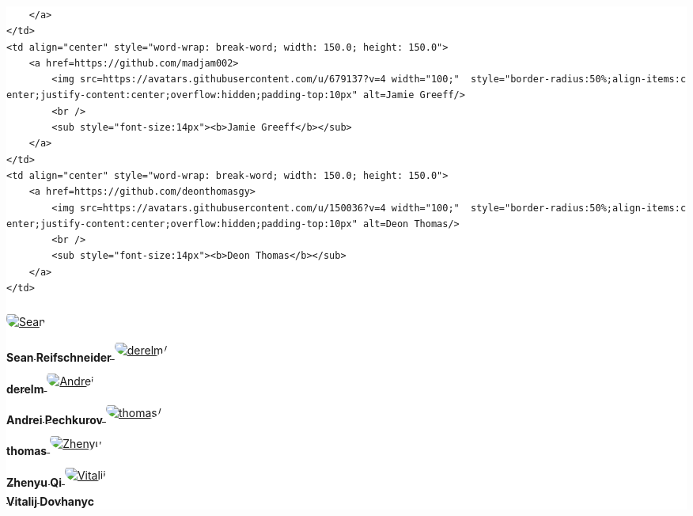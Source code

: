         </a>
    </td>
    <td align="center" style="word-wrap: break-word; width: 150.0; height: 150.0">
        <a href=https://github.com/madjam002>
            <img src=https://avatars.githubusercontent.com/u/679137?v=4 width="100;"  style="border-radius:50%;align-items:center;justify-content:center;overflow:hidden;padding-top:10px" alt=Jamie Greeff/>
            <br />
            <sub style="font-size:14px"><b>Jamie Greeff</b></sub>
        </a>
    </td>
    <td align="center" style="word-wrap: break-word; width: 150.0; height: 150.0">
        <a href=https://github.com/deonthomasgy>
            <img src=https://avatars.githubusercontent.com/u/150036?v=4 width="100;"  style="border-radius:50%;align-items:center;justify-content:center;overflow:hidden;padding-top:10px" alt=Deon Thomas/>
            <br />
            <sub style="font-size:14px"><b>Deon Thomas</b></sub>
        </a>
    </td>
</tr>
<tr>
    <td align="center" style="word-wrap: break-word; width: 150.0; height: 150.0">
        <a href=https://github.com/linsomniac>
            <img src=https://avatars.githubusercontent.com/u/466380?v=4 width="100;"  style="border-radius:50%;align-items:center;justify-content:center;overflow:hidden;padding-top:10px" alt=Sean Reifschneider/>
            <br />
            <sub style="font-size:14px"><b>Sean Reifschneider</b></sub>
        </a>
    </td>
    <td align="center" style="word-wrap: break-word; width: 150.0; height: 150.0">
        <a href=https://github.com/derelm>
            <img src=https://avatars.githubusercontent.com/u/465155?v=4 width="100;"  style="border-radius:50%;align-items:center;justify-content:center;overflow:hidden;padding-top:10px" alt=derelm/>
            <br />
            <sub style="font-size:14px"><b>derelm</b></sub>
        </a>
    </td>
    <td align="center" style="word-wrap: break-word; width: 150.0; height: 150.0">
        <a href=https://github.com/puzpuzpuz>
            <img src=https://avatars.githubusercontent.com/u/37772591?v=4 width="100;"  style="border-radius:50%;align-items:center;justify-content:center;overflow:hidden;padding-top:10px" alt=Andrei Pechkurov/>
            <br />
            <sub style="font-size:14px"><b>Andrei Pechkurov</b></sub>
        </a>
    </td>
    <td align="center" style="word-wrap: break-word; width: 150.0; height: 150.0">
        <a href=https://github.com/t56k>
            <img src=https://avatars.githubusercontent.com/u/12165422?v=4 width="100;"  style="border-radius:50%;align-items:center;justify-content:center;overflow:hidden;padding-top:10px" alt=thomas/>
            <br />
            <sub style="font-size:14px"><b>thomas</b></sub>
        </a>
    </td>
    <td align="center" style="word-wrap: break-word; width: 150.0; height: 150.0">
        <a href=https://github.com/qzydustin>
            <img src=https://avatars.githubusercontent.com/u/44362429?v=4 width="100;"  style="border-radius:50%;align-items:center;justify-content:center;overflow:hidden;padding-top:10px" alt=Zhenyu Qi/>
            <br />
            <sub style="font-size:14px"><b>Zhenyu Qi</b></sub>
        </a>
    </td>
    <td align="center" style="word-wrap: break-word; width: 150.0; height: 150.0">
        <a href=https://github.com/vdovhanych>
            <img src=https://avatars.githubusercontent.com/u/45185420?v=4 width="100;"  style="border-radius:50%;align-items:center;justify-content:center;overflow:hidden;padding-top:10px" alt=Vitalij Dovhanyc/>
            <br />
            <sub style="font-size:14px"><b>Vitalij Dovhanyc</b></sub>
        </a>